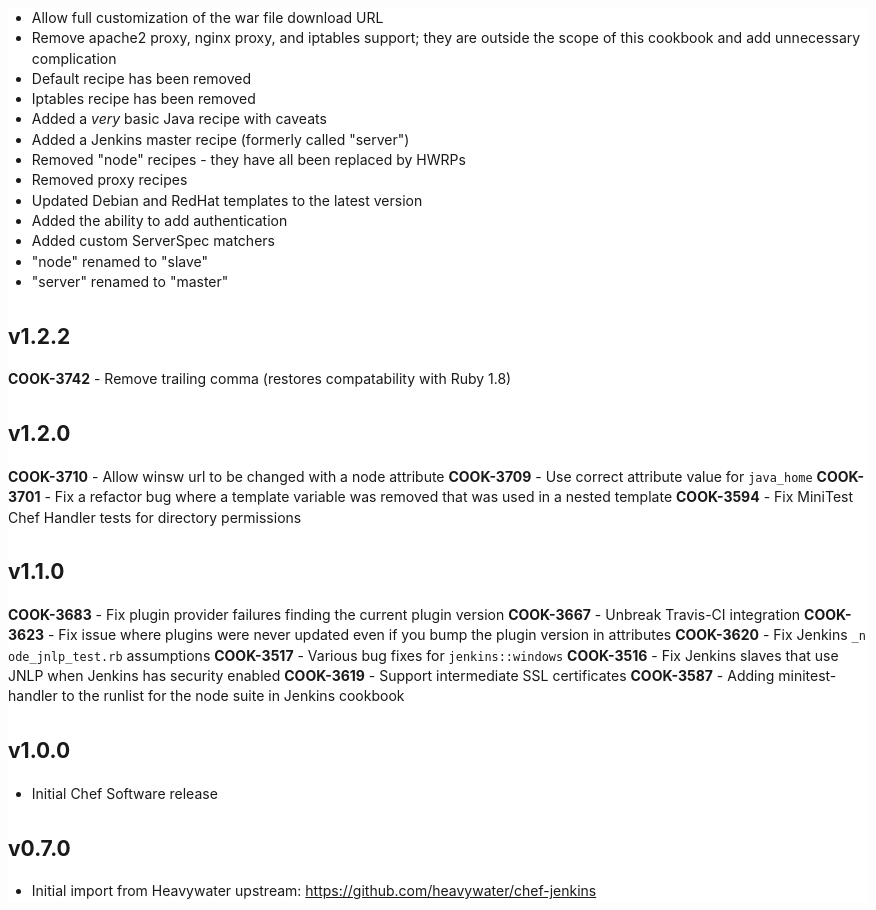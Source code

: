 * Allow full customization of the war file download URL
* Remove apache2 proxy, nginx proxy, and iptables support; they are outside the scope of this cookbook and add unnecessary complication
* Default recipe has been removed
* Iptables recipe has been removed
* Added a *very* basic Java recipe with caveats
* Added a Jenkins master recipe (formerly called "server")
* Removed "node" recipes - they have all been replaced by HWRPs
* Removed proxy recipes
* Updated Debian and RedHat templates to the latest version
* Added the ability to add authentication
* Added custom ServerSpec matchers
* "node" renamed to "slave"
* "server" renamed to "master"

## v1.2.2

**COOK-3742** - Remove trailing comma (restores compatability with Ruby 1.8)

## v1.2.0

**COOK-3710** - Allow winsw url to be changed with a node attribute
**COOK-3709** - Use correct attribute value for `java_home`
**COOK-3701** - Fix a refactor bug where a template variable was removed that was used in a nested template
**COOK-3594** - Fix MiniTest Chef Handler tests for directory permissions

## v1.1.0

**COOK-3683** - Fix plugin provider failures finding the current plugin version
**COOK-3667** - Unbreak Travis-CI integration
**COOK-3623** - Fix issue where plugins were never updated even if you bump the plugin version in attributes
**COOK-3620** - Fix Jenkins `_node_jnlp_test.rb` assumptions
**COOK-3517** - Various bug fixes for `jenkins::windows`
**COOK-3516** - Fix Jenkins slaves that use JNLP when Jenkins has security enabled
**COOK-3619** - Support intermediate SSL certificates
**COOK-3587** - Adding minitest-handler to the runlist for the node suite in Jenkins cookbook

## v1.0.0

* Initial Chef Software release

## v0.7.0

* Initial import from Heavywater upstream: <https://github.com/heavywater/chef-jenkins>
